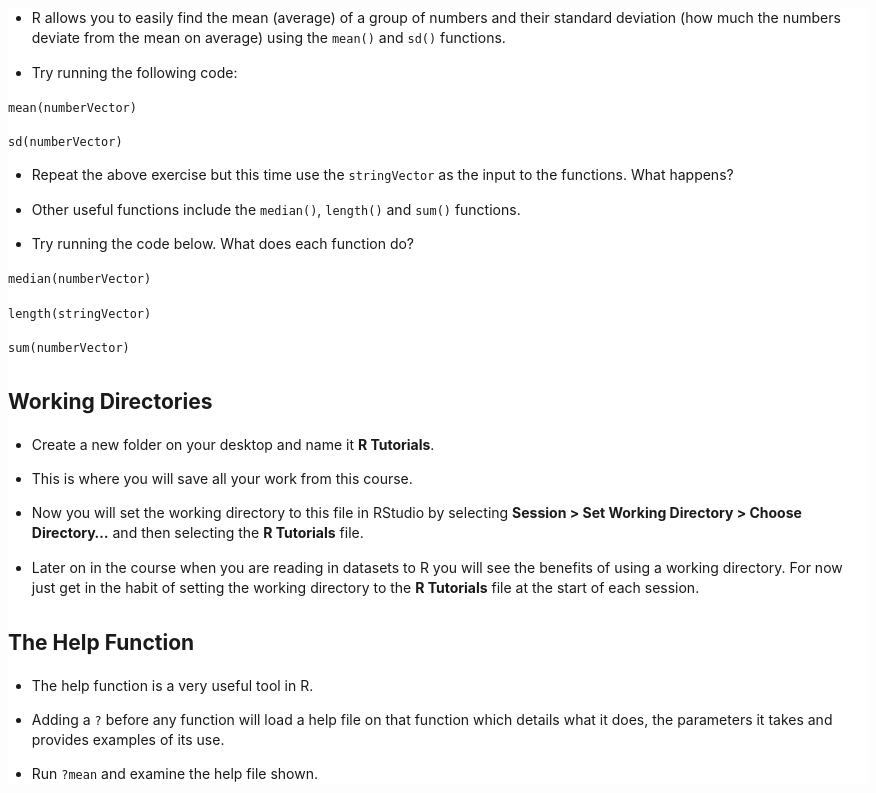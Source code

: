   - R allows you to easily find the mean (average) of a group of numbers
    and their standard deviation (how much the numbers deviate from the
    mean on average) using the `mean()` and `sd()` functions.

  - Try running the following code:

`mean(numberVector)`

`sd(numberVector)`

  - Repeat the above exercise but this time use the `stringVector` as
    the input to the functions. What happens?

  - Other useful functions include the `median()`, `length()` and
    `sum()` functions.

  - Try running the code below. What does each function do?

`median(numberVector)`

`length(stringVector)`

`sum(numberVector)`

## Working Directories

  - Create a new folder on your desktop and name it **R Tutorials**.

  - This is where you will save all your work from this course.

  - Now you will set the working directory to this file in RStudio by
    selecting **Session \> Set Working Directory \> Choose Directory…**
    and then selecting the **R Tutorials** file.

  - Later on in the course when you are reading in datasets to R you
    will see the benefits of using a working directory. For now just get
    in the habit of setting the working directory to the **R Tutorials**
    file at the start of each session.

## The Help Function

  - The help function is a very useful tool in R.

  - Adding a `?` before any function will load a help file on that
    function which details what it does, the parameters it takes and
    provides examples of its use.

  - Run `?mean` and examine the help file
shown.













